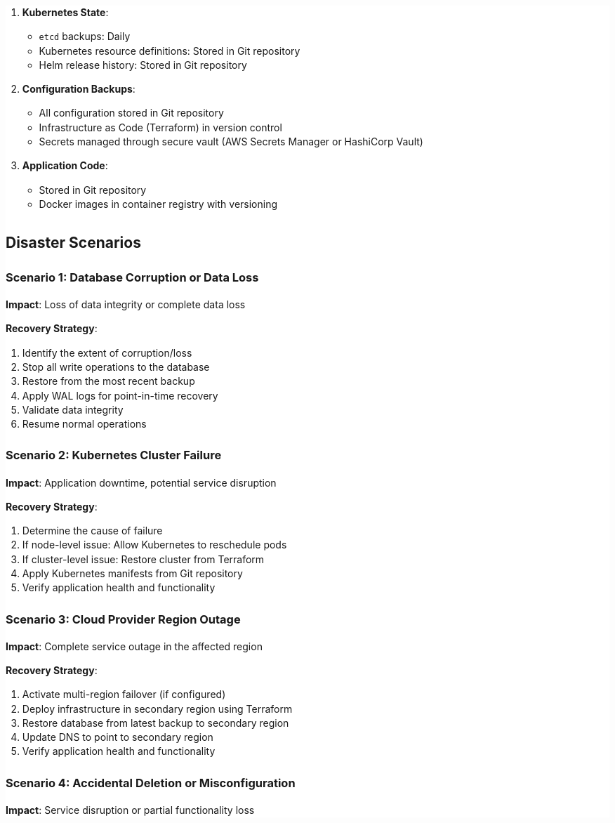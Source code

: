 1. **Kubernetes State**:
   - `etcd` backups: Daily
   - Kubernetes resource definitions: Stored in Git repository
   - Helm release history: Stored in Git repository

2. **Configuration Backups**:
   - All configuration stored in Git repository
   - Infrastructure as Code (Terraform) in version control
   - Secrets managed through secure vault (AWS Secrets Manager or HashiCorp Vault)

3. **Application Code**:
   - Stored in Git repository
   - Docker images in container registry with versioning

## Disaster Scenarios

### Scenario 1: Database Corruption or Data Loss

**Impact**: Loss of data integrity or complete data loss

**Recovery Strategy**:
1. Identify the extent of corruption/loss
2. Stop all write operations to the database
3. Restore from the most recent backup
4. Apply WAL logs for point-in-time recovery
5. Validate data integrity
6. Resume normal operations

### Scenario 2: Kubernetes Cluster Failure

**Impact**: Application downtime, potential service disruption

**Recovery Strategy**:
1. Determine the cause of failure
2. If node-level issue: Allow Kubernetes to reschedule pods
3. If cluster-level issue: Restore cluster from Terraform
4. Apply Kubernetes manifests from Git repository
5. Verify application health and functionality

### Scenario 3: Cloud Provider Region Outage

**Impact**: Complete service outage in the affected region

**Recovery Strategy**:
1. Activate multi-region failover (if configured)
2. Deploy infrastructure in secondary region using Terraform
3. Restore database from latest backup to secondary region
4. Update DNS to point to secondary region
5. Verify application health and functionality

### Scenario 4: Accidental Deletion or Misconfiguration

**Impact**: Service disruption or partial functionality loss

